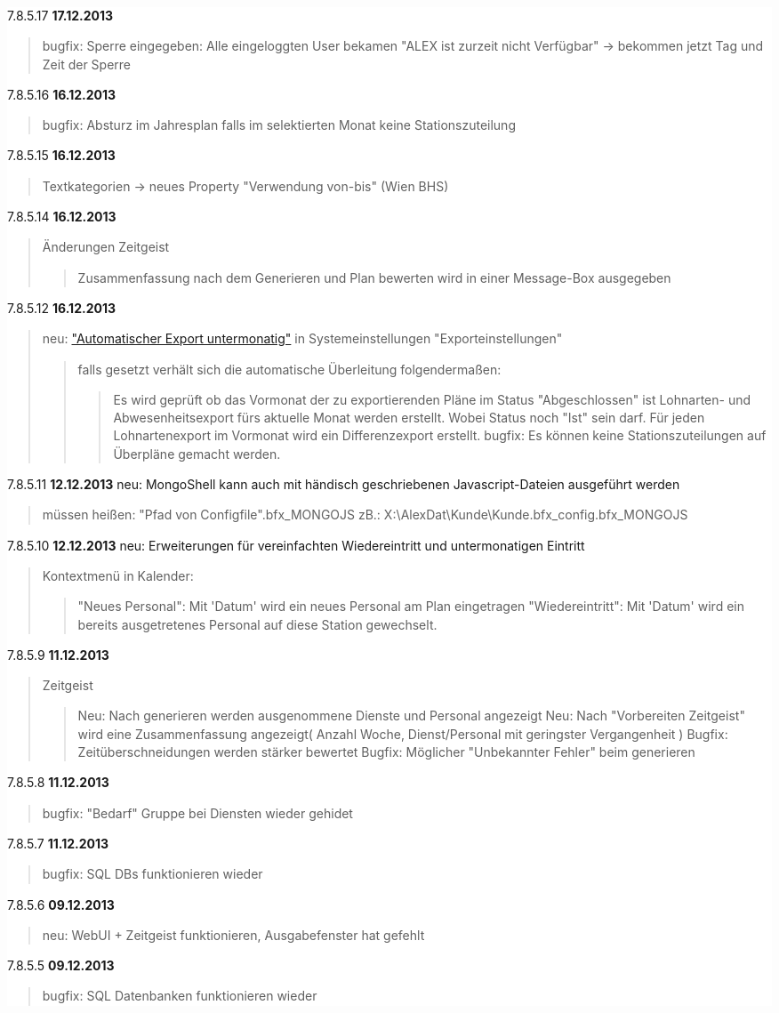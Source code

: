 7.8.5.17 **17.12.2013**
> bugfix: Sperre eingegeben: Alle eingeloggten User bekamen "ALEX ist zurzeit nicht Verfügbar" -> bekommen jetzt Tag und Zeit der Sperre

7.8.5.16 **16.12.2013**
> bugfix: Absturz im Jahresplan falls im selektierten Monat keine Stationszuteilung

7.8.5.15 **16.12.2013**
> Textkategorien -> neues Property "Verwendung von-bis" (Wien BHS)

7.8.5.14 **16.12.2013**
> Änderungen Zeitgeist
>> Zusammenfassung nach dem Generieren und Plan bewerten wird in einer Message-Box ausgegeben

7.8.5.12 **16.12.2013**
> neu: ["Automatischer Export untermonatig"]({{page.wiki}}AutomaticWageAccounting) in Systemeinstellungen "Exporteinstellungen"
>> falls gesetzt verhält sich die automatische Überleitung folgendermaßen:
>>> Es wird geprüft ob das Vormonat der zu exportierenden Pläne im Status "Abgeschlossen" ist
>>> Lohnarten- und Abwesenheitsexport fürs aktuelle Monat werden erstellt. Wobei Status noch "Ist" sein darf.
>>> Für jeden Lohnartenexport im Vormonat wird ein Differenzexport erstellt.
> bugfix: Es können keine Stationszuteilungen auf Überpläne gemacht werden.

7.8.5.11 **12.12.2013**
neu: MongoShell kann auch mit händisch geschriebenen Javascript-Dateien ausgeführt werden
> müssen heißen: "Pfad von Configfile".bfx_MONGOJS
> zB.: X:\AlexDat\Kunde\Kunde.bfx_config.bfx_MONGOJS

7.8.5.10 **12.12.2013**
neu: Erweiterungen für vereinfachten Wiedereintritt und untermonatigen Eintritt
> Kontextmenü in Kalender: 
>> "Neues Personal": Mit 'Datum' wird ein neues Personal am Plan eingetragen
>> "Wiedereintritt": Mit 'Datum' wird ein bereits ausgetretenes Personal auf diese Station gewechselt.

7.8.5.9 **11.12.2013**
> Zeitgeist
>> Neu: Nach generieren werden ausgenommene Dienste und Personal angezeigt
>> Neu: Nach "Vorbereiten Zeitgeist" wird eine Zusammenfassung angezeigt( Anzahl Woche, Dienst/Personal mit geringster Vergangenheit )
>> Bugfix: Zeitüberschneidungen werden stärker bewertet
>> Bugfix: Möglicher "Unbekannter Fehler" beim generieren

7.8.5.8 **11.12.2013**
> bugfix: "Bedarf" Gruppe bei Diensten wieder gehidet

7.8.5.7 **11.12.2013**
> bugfix: SQL DBs funktionieren wieder

7.8.5.6 **09.12.2013**
> neu: WebUI + Zeitgeist funktionieren, Ausgabefenster hat gefehlt

7.8.5.5 **09.12.2013**
> bugfix: SQL Datenbanken funktionieren wieder
